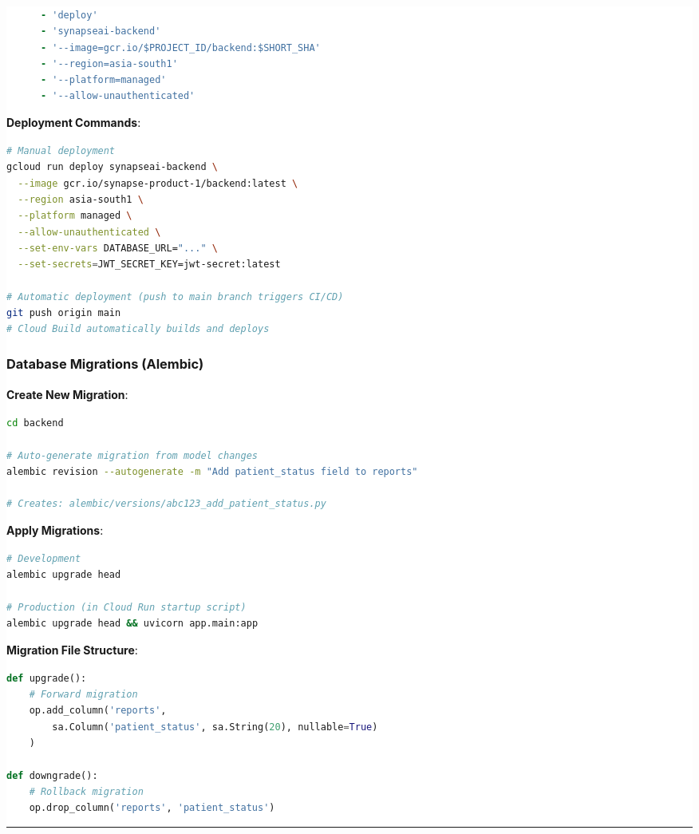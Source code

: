 ```yaml
      - 'deploy'
      - 'synapseai-backend'
      - '--image=gcr.io/$PROJECT_ID/backend:$SHORT_SHA'
      - '--region=asia-south1'
      - '--platform=managed'
      - '--allow-unauthenticated'
```

**Deployment Commands**:
```bash
# Manual deployment
gcloud run deploy synapseai-backend \
  --image gcr.io/synapse-product-1/backend:latest \
  --region asia-south1 \
  --platform managed \
  --allow-unauthenticated \
  --set-env-vars DATABASE_URL="..." \
  --set-secrets=JWT_SECRET_KEY=jwt-secret:latest

# Automatic deployment (push to main branch triggers CI/CD)
git push origin main
# Cloud Build automatically builds and deploys
```

### Database Migrations (Alembic)

**Create New Migration**:
```bash
cd backend

# Auto-generate migration from model changes
alembic revision --autogenerate -m "Add patient_status field to reports"

# Creates: alembic/versions/abc123_add_patient_status.py
```

**Apply Migrations**:
```bash
# Development
alembic upgrade head

# Production (in Cloud Run startup script)
alembic upgrade head && uvicorn app.main:app
```

**Migration File Structure**:
```python
def upgrade():
    # Forward migration
    op.add_column('reports', 
        sa.Column('patient_status', sa.String(20), nullable=True)
    )

def downgrade():
    # Rollback migration
    op.drop_column('reports', 'patient_status')
```

---